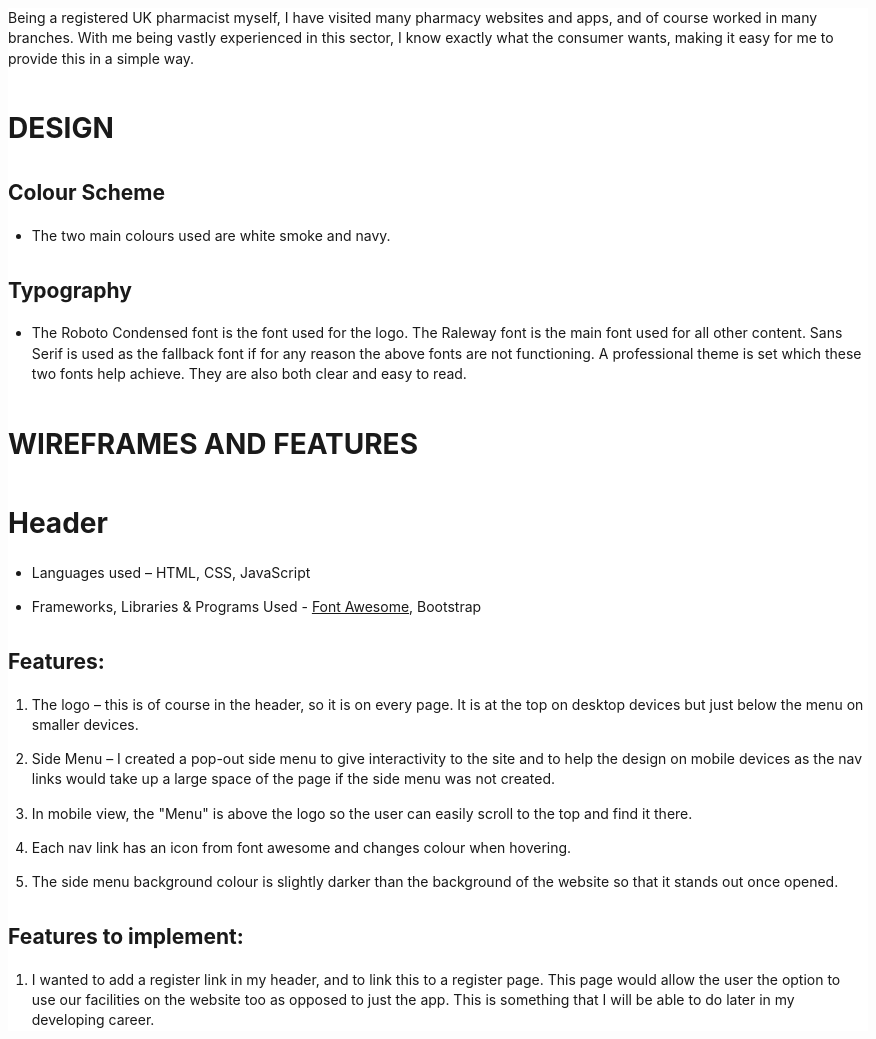 Being a registered UK pharmacist myself, I have visited many pharmacy websites and apps, and of course worked in many branches.
With me being vastly experienced in this sector, I know exactly what the consumer wants, making it easy for me to provide this in a simple way.

# **DESIGN**

## Colour Scheme

* The two main colours used are white smoke and navy.

## Typography

* The Roboto Condensed font is the font used for the logo. The Raleway font is the main font used for all other content. Sans Serif is used as the fallback font if for any reason the above fonts are not functioning. A professional theme is set which these two fonts help achieve. They are also both clear and easy to read.

# **WIREFRAMES AND FEATURES**

# **Header**

* Languages used – HTML, CSS, JavaScript

* Frameworks, Libraries & Programs Used - [Font Awesome](https://fontawesome.com/), Bootstrap

## Features:

1.	The logo – this is of course in the header, so it is on every page. It is at the top on desktop devices but just below the menu on smaller devices.  

2.	Side Menu – I created a pop-out side menu to give interactivity to the site and to help the design on mobile devices as the nav links would take up a large space of the page if the side menu was not created.

3.	In mobile view, the "Menu" is above the logo so the user can easily scroll to the top and find it there.

4.  Each nav link has an icon from font awesome and changes colour when hovering.

5.  The side menu background colour is slightly darker than the background of the website so that it stands out once opened. 


## Features to implement:

1.	I wanted to add a register link in my header, and to link this to a register page. This page would allow the user the option to use our facilities on the website too as opposed to just the app. This is something that I will be able to do later in my developing career. 
